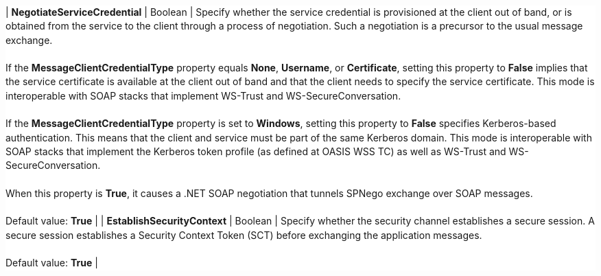 |   <strong>NegotiateServiceCredential</strong>   |                                                                                                                                                                                                                                                                                                                                                                                                                                                                                                                                     Boolean                                                                                                                                                                                                                                                                                                                                                                                                                                                                                                                                     | Specify whether the service credential is provisioned at the client out of band, or is obtained from the service to the client through a process of negotiation. Such a negotiation is a precursor to the usual message exchange.<br /><br /> If the <strong>MessageClientCredentialType</strong> property equals <strong>None</strong>, <strong>Username</strong>, or <strong>Certificate</strong>, setting this property to <strong>False</strong> implies that the service certificate is available at the client out of band and that the client needs to specify the service certificate. This mode is interoperable with SOAP stacks that implement WS-Trust and WS-SecureConversation.<br /><br /> If the <strong>MessageClientCredentialType</strong> property is set to <strong>Windows</strong>, setting this property to <strong>False</strong> specifies Kerberos-based authentication. This means that the client and service must be part of the same Kerberos domain. This mode is interoperable with SOAP stacks that implement the Kerberos token profile (as defined at OASIS WSS TC) as well as WS-Trust and WS-SecureConversation.<br /><br /> When this property is <strong>True</strong>, it causes a .NET SOAP negotiation that tunnels SPNego exchange over SOAP messages.<br /><br /> Default value: <strong>True</strong> |
|    <strong>EstablishSecurityContext</strong>    |                                                                                                                                                                                                                                                                                                                                                                                                                                                                                                                                     Boolean                                                                                                                                                                                                                                                                                                                                                                                                                                                                                                                                     |                                                                                                                                                                                                                                                                                                                                                                                                                                                                                                                                                             Specify whether the security channel establishes a secure session. A secure session establishes a Security Context Token (SCT) before exchanging the application messages.<br /><br /> Default value: <strong>True</strong>                                                                                                                                                                                                                                                                                                                                                                                                                                                                                                                                                             |